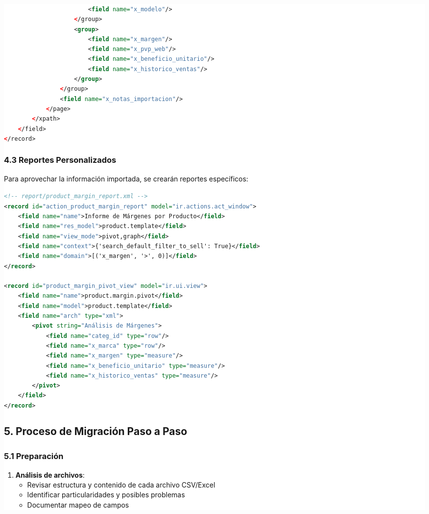 ```xml
                        <field name="x_modelo"/>
                    </group>
                    <group>
                        <field name="x_margen"/>
                        <field name="x_pvp_web"/>
                        <field name="x_beneficio_unitario"/>
                        <field name="x_historico_ventas"/>
                    </group>
                </group>
                <field name="x_notas_importacion"/>
            </page>
        </xpath>
    </field>
</record>
```

### 4.3 Reportes Personalizados

Para aprovechar la información importada, se crearán reportes específicos:

```xml
<!-- report/product_margin_report.xml -->
<record id="action_product_margin_report" model="ir.actions.act_window">
    <field name="name">Informe de Márgenes por Producto</field>
    <field name="res_model">product.template</field>
    <field name="view_mode">pivot,graph</field>
    <field name="context">{'search_default_filter_to_sell': True}</field>
    <field name="domain">[('x_margen', '>', 0)]</field>
</record>

<record id="product_margin_pivot_view" model="ir.ui.view">
    <field name="name">product.margin.pivot</field>
    <field name="model">product.template</field>
    <field name="arch" type="xml">
        <pivot string="Análisis de Márgenes">
            <field name="categ_id" type="row"/>
            <field name="x_marca" type="row"/>
            <field name="x_margen" type="measure"/>
            <field name="x_beneficio_unitario" type="measure"/>
            <field name="x_historico_ventas" type="measure"/>
        </pivot>
    </field>
</record>
```

## 5. Proceso de Migración Paso a Paso

### 5.1 Preparación

1. **Análisis de archivos**:
   - Revisar estructura y contenido de cada archivo CSV/Excel
   - Identificar particularidades y posibles problemas
   - Documentar mapeo de campos
